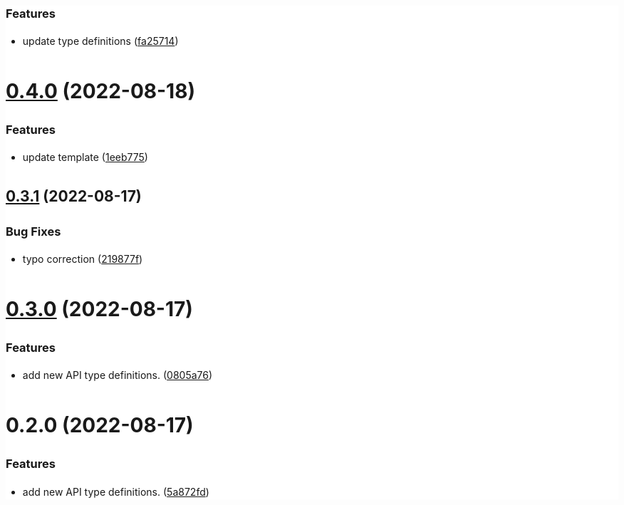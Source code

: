 
### Features

* update type definitions ([fa25714](https://github.com/zep-us/zep-script-sdk/commit/fa257143547f1e2832bbfd65d33987fe70e9aec9))





# [0.4.0](https://github.com/zep-us/zep-script-sdk/compare/v0.3.1...v0.4.0) (2022-08-18)


### Features

* update template ([1eeb775](https://github.com/zep-us/zep-script-sdk/commit/1eeb77550b5ad14b1094d9c8e606ba3b7c8c808f))





## [0.3.1](https://github.com/zep-us/zep-script-sdk/compare/v0.3.0...v0.3.1) (2022-08-17)


### Bug Fixes

* typo correction ([219877f](https://github.com/zep-us/zep-script-sdk/commit/219877f0f847fe8e22e3d30ede8c76923af1844a))





# [0.3.0](https://github.com/zep-us/zep-script-sdk/compare/v0.2.0...v0.3.0) (2022-08-17)


### Features

* add new API type definitions. ([0805a76](https://github.com/zep-us/zep-script-sdk/commit/0805a76a06841c7d58cc841157c36cfcec33a2d1))





# 0.2.0 (2022-08-17)


### Features

* add new API type definitions. ([5a872fd](https://github.com/zep-us/zep-script-sdk/commit/5a872fda193eb6c6745d3cd2109a2867bda7fc24))

